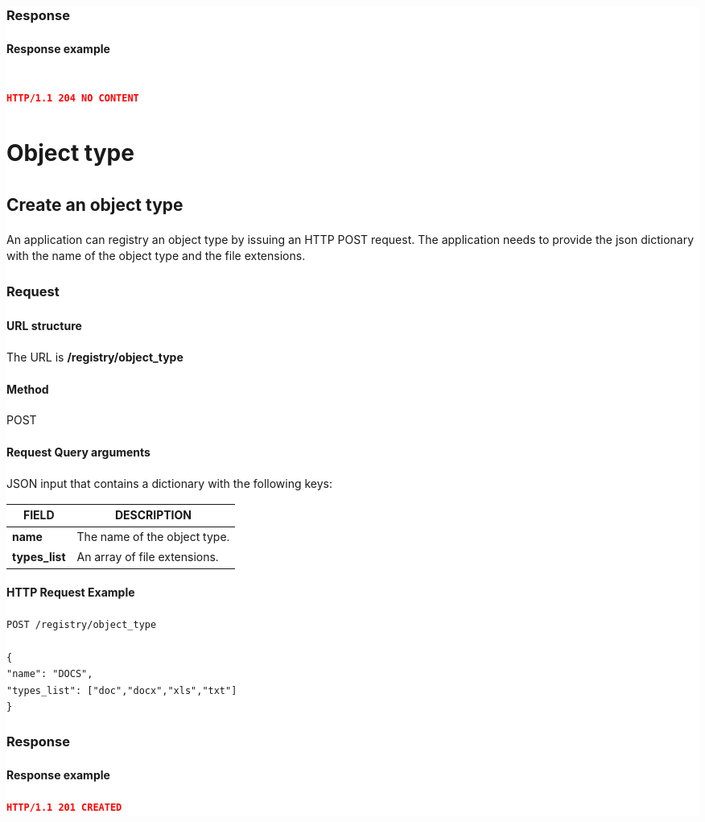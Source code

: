 ### Response

#### Response example

```json

HTTP/1.1 204 NO CONTENT

```

# Object type

## Create an object type

An application can registry an object type by issuing an HTTP POST request. The application needs to provide the json dictionary with the name of the object type and the file extensions.

### Request

#### URL structure
The URL is **/registry/object_type**

#### Method
POST

#### Request Query arguments
JSON input that contains a dictionary with the following keys:

FIELD |  DESCRIPTION
--- | ---
**name** | The name of the object type.
**types_list** | An array of file extensions.

#### HTTP Request Example

```
POST /registry/object_type

{
"name": "DOCS",
"types_list": ["doc","docx","xls","txt"]
}
```

### Response

#### Response example

```json
HTTP/1.1 201 CREATED
```
